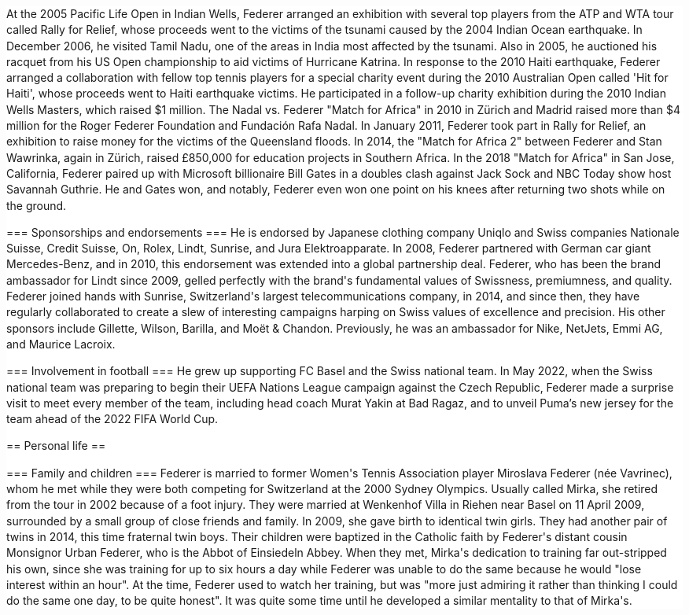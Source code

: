 At the 2005 Pacific Life Open in Indian Wells, Federer arranged an exhibition with several top players from the ATP and WTA tour called Rally for Relief, whose proceeds went to the victims of the tsunami caused by the 2004 Indian Ocean earthquake. In December 2006, he visited Tamil Nadu, one of the areas in India most affected by the tsunami. Also in 2005, he auctioned his racquet from his US Open championship to aid victims of Hurricane Katrina.
In response to the 2010 Haiti earthquake, Federer arranged a collaboration with fellow top tennis players for a special charity event during the 2010 Australian Open called 'Hit for Haiti', whose proceeds went to Haiti earthquake victims. He participated in a follow-up charity exhibition during the 2010 Indian Wells Masters, which raised $1 million.
The Nadal vs. Federer "Match for Africa" in 2010 in Zürich and Madrid raised more than $4 million for the Roger Federer Foundation and Fundación Rafa Nadal. In January 2011, Federer took part in Rally for Relief, an exhibition to raise money for the victims of the Queensland floods. In 2014, the "Match for Africa 2" between Federer and Stan Wawrinka, again in Zürich, raised £850,000 for education projects in Southern Africa.
In the 2018 "Match for Africa" in San Jose, California, Federer paired up with Microsoft billionaire Bill Gates in a doubles clash against Jack Sock and NBC Today show host Savannah Guthrie. He and Gates won, and notably, Federer even won one point on his knees after returning two shots while on the ground.


=== Sponsorships and endorsements ===
He is endorsed by Japanese clothing company Uniqlo and Swiss companies Nationale Suisse, Credit Suisse, On, Rolex, Lindt, Sunrise, and Jura Elektroapparate. In 2008, Federer partnered with German car giant Mercedes-Benz, and in 2010, this endorsement was extended into a global partnership deal. Federer, who has been the brand ambassador for Lindt since 2009, gelled perfectly with the brand's fundamental values of Swissness, premiumness, and quality. Federer joined hands with Sunrise, Switzerland's largest telecommunications company, in 2014, and since then, they have regularly collaborated to create a slew of interesting campaigns harping on Swiss values of excellence and precision.
His other sponsors include Gillette, Wilson, Barilla, and Moët & Chandon. Previously, he was an ambassador for Nike, NetJets, Emmi AG, and Maurice Lacroix.


=== Involvement in football ===
He grew up supporting FC Basel and the Swiss national team. In May 2022, when the Swiss national team was preparing to begin their UEFA Nations League campaign against the Czech Republic, Federer made a surprise visit to meet every member of the team, including head coach Murat Yakin at Bad Ragaz, and to unveil Puma’s new jersey for the team ahead of the 2022 FIFA World Cup.


== Personal life ==


=== Family and children ===
Federer is married to former Women's Tennis Association player Miroslava Federer (née Vavrinec), whom he met while they were both competing for Switzerland at the 2000 Sydney Olympics. Usually called Mirka, she retired from the tour in 2002 because of a foot injury. They were married at Wenkenhof Villa in Riehen near Basel on 11 April 2009, surrounded by a small group of close friends and family. In 2009, she gave birth to identical twin girls. They had another pair of twins in 2014, this time fraternal twin boys. Their children were baptized in the Catholic faith by Federer's distant cousin Monsignor Urban Federer, who is the Abbot of Einsiedeln Abbey.
When they met, Mirka's dedication to training far out-stripped his own, since she was training for up to six hours a day while Federer was unable to do the same because he would "lose interest within an hour". At the time, Federer used to watch her training, but was "more just admiring it rather than thinking I could do the same one day, to be quite honest". It was quite some time until he developed a similar mentality to that of Mirka's.
